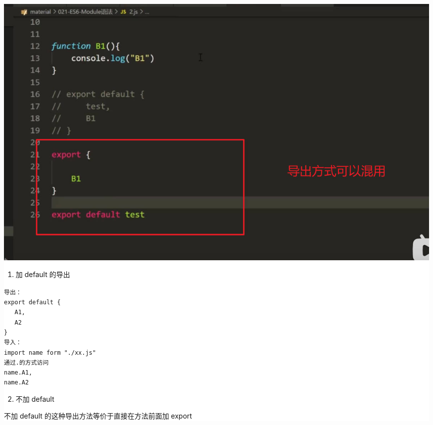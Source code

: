   ![](./imgs/Snipaste_2022-11-03_20-22-25.jpg)

1. 加 default 的导出

```
导出：
export default {
   A1,
   A2
}
导入：
import name form "./xx.js"
通过.的方式访问
name.A1,
name.A2

```

2. 不加 default

不加 default 的这种导出方法等价于直接在方法前面加 export